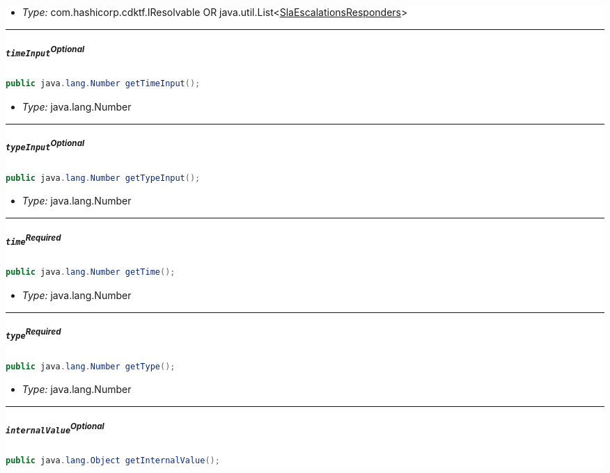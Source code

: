 - *Type:* com.hashicorp.cdktf.IResolvable OR java.util.List<<a href="#@skeptools/provider-zenduty.sla.SlaEscalationsResponders">SlaEscalationsResponders</a>>

---

##### `timeInput`<sup>Optional</sup> <a name="timeInput" id="@skeptools/provider-zenduty.sla.SlaEscalationsOutputReference.property.timeInput"></a>

```java
public java.lang.Number getTimeInput();
```

- *Type:* java.lang.Number

---

##### `typeInput`<sup>Optional</sup> <a name="typeInput" id="@skeptools/provider-zenduty.sla.SlaEscalationsOutputReference.property.typeInput"></a>

```java
public java.lang.Number getTypeInput();
```

- *Type:* java.lang.Number

---

##### `time`<sup>Required</sup> <a name="time" id="@skeptools/provider-zenduty.sla.SlaEscalationsOutputReference.property.time"></a>

```java
public java.lang.Number getTime();
```

- *Type:* java.lang.Number

---

##### `type`<sup>Required</sup> <a name="type" id="@skeptools/provider-zenduty.sla.SlaEscalationsOutputReference.property.type"></a>

```java
public java.lang.Number getType();
```

- *Type:* java.lang.Number

---

##### `internalValue`<sup>Optional</sup> <a name="internalValue" id="@skeptools/provider-zenduty.sla.SlaEscalationsOutputReference.property.internalValue"></a>

```java
public java.lang.Object getInternalValue();
```
